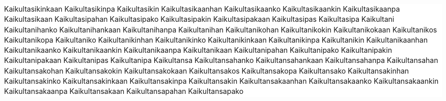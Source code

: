 Kaikultasikinkaan
Kaikultasikinpa
Kaikultasikin
Kaikultasikaanhan
Kaikultasikaanko
Kaikultasikaankin
Kaikultasikaanpa
Kaikultasikaan
Kaikultasipahan
Kaikultasipako
Kaikultasipakin
Kaikultasipakaan
Kaikultasipas
Kaikultasipa
Kaikultani
Kaikultanihanko
Kaikultanihankaan
Kaikultanihanpa
Kaikultanihan
Kaikultanikohan
Kaikultanikokin
Kaikultanikokaan
Kaikultanikos
Kaikultanikopa
Kaikultaniko
Kaikultanikinhan
Kaikultanikinko
Kaikultanikinkaan
Kaikultanikinpa
Kaikultanikin
Kaikultanikaanhan
Kaikultanikaanko
Kaikultanikaankin
Kaikultanikaanpa
Kaikultanikaan
Kaikultanipahan
Kaikultanipako
Kaikultanipakin
Kaikultanipakaan
Kaikultanipas
Kaikultanipa
Kaikultansa
Kaikultansahanko
Kaikultansahankaan
Kaikultansahanpa
Kaikultansahan
Kaikultansakohan
Kaikultansakokin
Kaikultansakokaan
Kaikultansakos
Kaikultansakopa
Kaikultansako
Kaikultansakinhan
Kaikultansakinko
Kaikultansakinkaan
Kaikultansakinpa
Kaikultansakin
Kaikultansakaanhan
Kaikultansakaanko
Kaikultansakaankin
Kaikultansakaanpa
Kaikultansakaan
Kaikultansapahan
Kaikultansapako